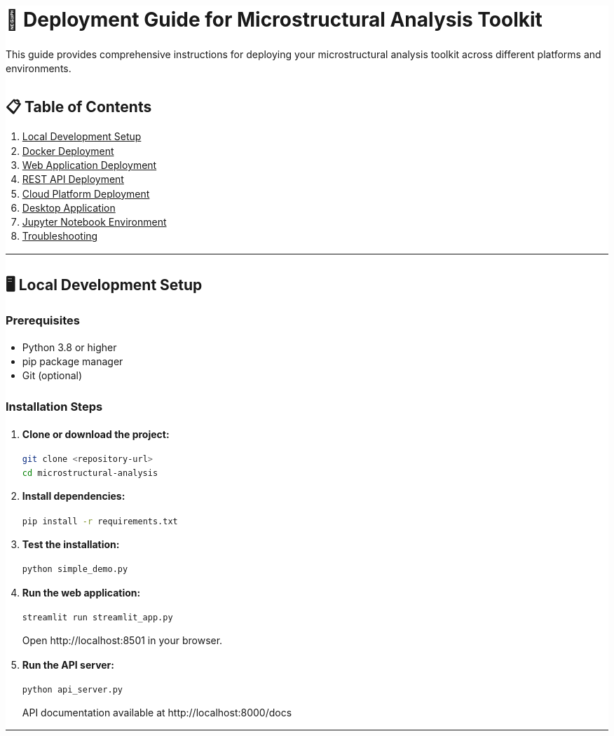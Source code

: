 # 🚀 Deployment Guide for Microstructural Analysis Toolkit

This guide provides comprehensive instructions for deploying your microstructural analysis toolkit across different platforms and environments.

## 📋 Table of Contents

1. [Local Development Setup](#local-development)
2. [Docker Deployment](#docker-deployment)
3. [Web Application Deployment](#web-application-deployment)
4. [REST API Deployment](#rest-api-deployment)
5. [Cloud Platform Deployment](#cloud-platforms)
6. [Desktop Application](#desktop-application)
7. [Jupyter Notebook Environment](#jupyter-environment)
8. [Troubleshooting](#troubleshooting)

---

## 🖥️ Local Development Setup

### Prerequisites
- Python 3.8 or higher
- pip package manager
- Git (optional)

### Installation Steps

1. **Clone or download the project:**
   ```bash
   git clone <repository-url>
   cd microstructural-analysis
   ```

2. **Install dependencies:**
   ```bash
   pip install -r requirements.txt
   ```

3. **Test the installation:**
   ```bash
   python simple_demo.py
   ```

4. **Run the web application:**
   ```bash
   streamlit run streamlit_app.py
   ```
   Open http://localhost:8501 in your browser.

5. **Run the API server:**
   ```bash
   python api_server.py
   ```
   API documentation available at http://localhost:8000/docs

---